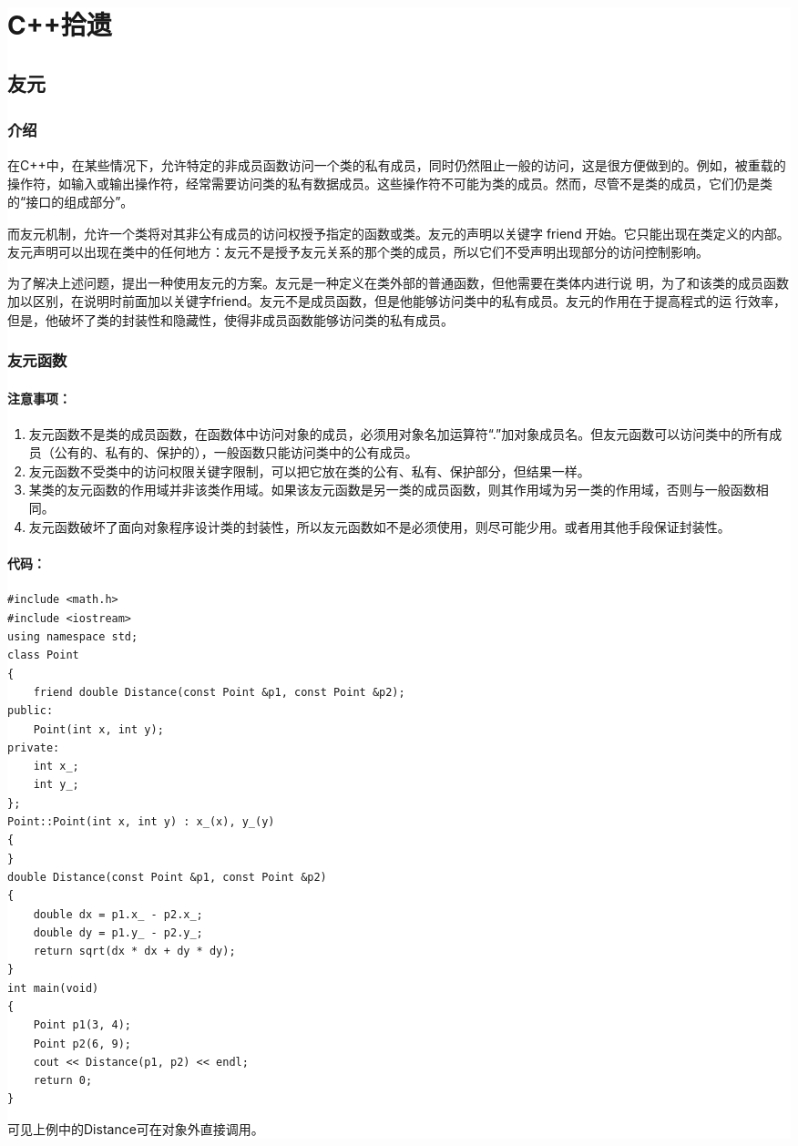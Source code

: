 [//]: # (AifaYa0d;2016-10-25 09:00:00)

# C++拾遗

## 友元

### 介绍
在C++中，在某些情况下，允许特定的非成员函数访问一个类的私有成员，同时仍然阻止一般的访问，这是很方便做到的。例如，被重载的操作符，如输入或输出操作符，经常需要访问类的私有数据成员。这些操作符不可能为类的成员。然而，尽管不是类的成员，它们仍是类的“接口的组成部分”。

而友元机制，允许一个类将对其非公有成员的访问权授予指定的函数或类。友元的声明以关键字 friend 开始。它只能出现在类定义的内部。友元声明可以出现在类中的任何地方：友元不是授予友元关系的那个类的成员，所以它们不受声明出现部分的访问控制影响。

为了解决上述问题，提出一种使用友元的方案。友元是一种定义在类外部的普通函数，但他需要在类体内进行说 明，为了和该类的成员函数加以区别，在说明时前面加以关键字friend。友元不是成员函数，但是他能够访问类中的私有成员。友元的作用在于提高程式的运 行效率，但是，他破坏了类的封装性和隐藏性，使得非成员函数能够访问类的私有成员。

###  友元函数
#### 注意事项：
1. 友元函数不是类的成员函数，在函数体中访问对象的成员，必须用对象名加运算符“.”加对象成员名。但友元函数可以访问类中的所有成员（公有的、私有的、保护的），一般函数只能访问类中的公有成员。
2. 友元函数不受类中的访问权限关键字限制，可以把它放在类的公有、私有、保护部分，但结果一样。
3. 某类的友元函数的作用域并非该类作用域。如果该友元函数是另一类的成员函数，则其作用域为另一类的作用域，否则与一般函数相同。
4. 友元函数破坏了面向对象程序设计类的封装性，所以友元函数如不是必须使用，则尽可能少用。或者用其他手段保证封装性。

#### 代码：

```
#include <math.h>
#include <iostream>
using namespace std;
class Point
{
    friend double Distance(const Point &p1, const Point &p2);
public:
    Point(int x, int y);
private:
    int x_;
    int y_;
};
Point::Point(int x, int y) : x_(x), y_(y)
{
}
double Distance(const Point &p1, const Point &p2)
{
    double dx = p1.x_ - p2.x_;
    double dy = p1.y_ - p2.y_;
    return sqrt(dx * dx + dy * dy);
}
int main(void)
{
    Point p1(3, 4);
    Point p2(6, 9);
    cout << Distance(p1, p2) << endl;
    return 0;
}
```
可见上例中的Distance可在对象外直接调用。
